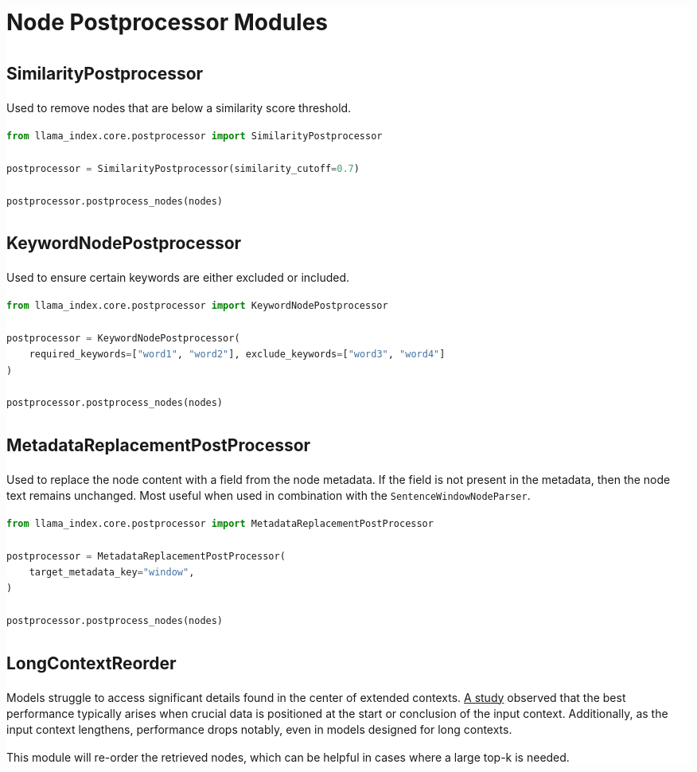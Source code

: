 # Node Postprocessor Modules

## SimilarityPostprocessor

Used to remove nodes that are below a similarity score threshold.

```python
from llama_index.core.postprocessor import SimilarityPostprocessor

postprocessor = SimilarityPostprocessor(similarity_cutoff=0.7)

postprocessor.postprocess_nodes(nodes)
```

## KeywordNodePostprocessor

Used to ensure certain keywords are either excluded or included.

```python
from llama_index.core.postprocessor import KeywordNodePostprocessor

postprocessor = KeywordNodePostprocessor(
    required_keywords=["word1", "word2"], exclude_keywords=["word3", "word4"]
)

postprocessor.postprocess_nodes(nodes)
```

## MetadataReplacementPostProcessor

Used to replace the node content with a field from the node metadata. If the field is not present in the metadata, then the node text remains unchanged. Most useful when used in combination with the `SentenceWindowNodeParser`.

```python
from llama_index.core.postprocessor import MetadataReplacementPostProcessor

postprocessor = MetadataReplacementPostProcessor(
    target_metadata_key="window",
)

postprocessor.postprocess_nodes(nodes)
```

## LongContextReorder

Models struggle to access significant details found in the center of extended contexts. [A study](https://arxiv.org/abs/2307.03172) observed that the best performance typically arises when crucial data is positioned at the start or conclusion of the input context. Additionally, as the input context lengthens, performance drops notably, even in models designed for long contexts.

This module will re-order the retrieved nodes, which can be helpful in cases where a large top-k is needed.
